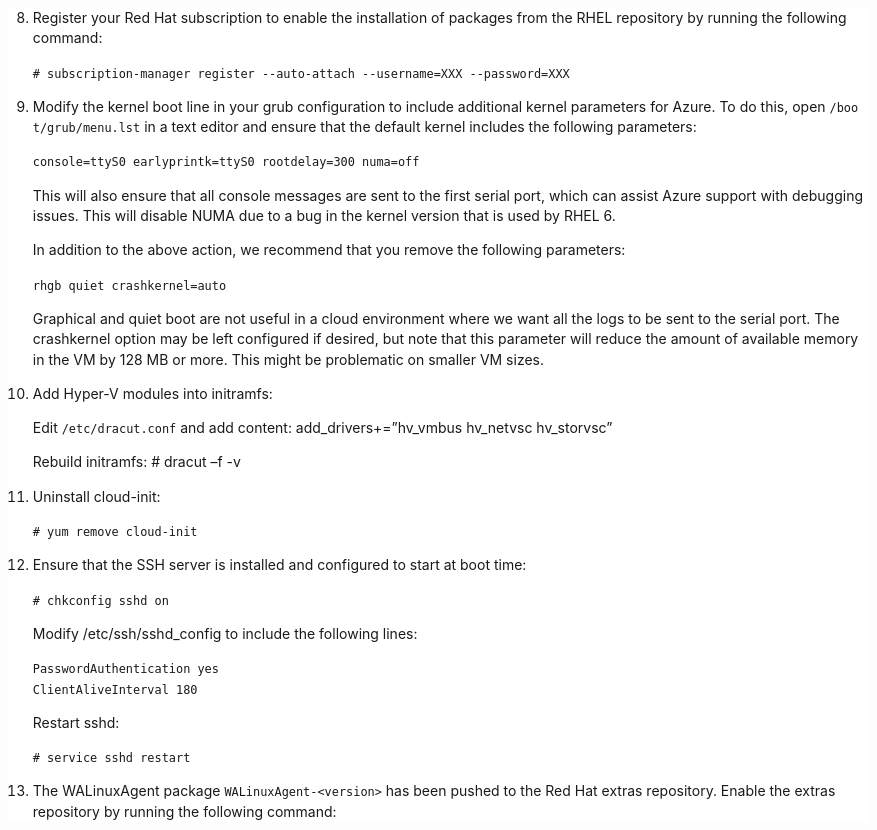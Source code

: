 8.	Register your Red Hat subscription to enable the installation of packages from the RHEL repository by running the following command:

        # subscription-manager register --auto-attach --username=XXX --password=XXX

9.	Modify the kernel boot line in your grub configuration to include additional kernel parameters for Azure. To do this, open `/boot/grub/menu.lst` in a text editor and ensure that the default kernel includes the following parameters:

        console=ttyS0 earlyprintk=ttyS0 rootdelay=300 numa=off

    This will also ensure that all console messages are sent to the first serial port, which can assist Azure support with debugging issues. This will disable NUMA due to a bug in the kernel version that is used by RHEL 6.

    In addition to the above action, we recommend that you remove the following parameters:

        rhgb quiet crashkernel=auto

    Graphical and quiet boot are not useful in a cloud environment where we want all the logs to be sent to the serial port.
    The crashkernel option may be left configured if desired, but note that this parameter will reduce the amount of available memory in the VM by 128 MB or more. This might be problematic on smaller VM sizes.

10. Add Hyper-V modules into initramfs:  

    Edit `/etc/dracut.conf` and add content:
    add_drivers+=”hv_vmbus hv_netvsc hv_storvsc”

    Rebuild initramfs:
        # dracut –f -v

11.	Uninstall cloud-init:

        # yum remove cloud-init

12.	Ensure that the SSH server is installed and configured to start at boot time:

        # chkconfig sshd on

    Modify /etc/ssh/sshd_config to include the following lines:

        PasswordAuthentication yes
        ClientAliveInterval 180

    Restart sshd:

		# service sshd restart

13.	The WALinuxAgent package `WALinuxAgent-<version>` has been pushed to the Red Hat extras repository. Enable the extras repository by running the following command:
